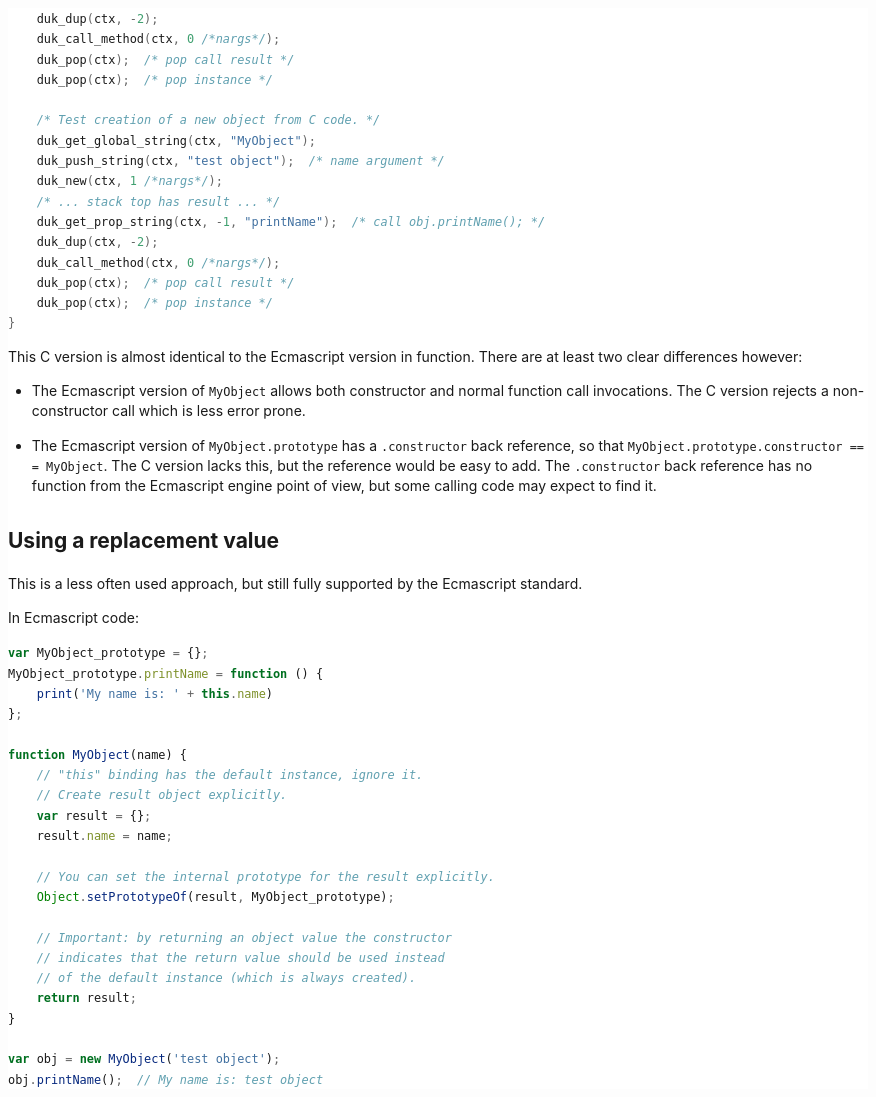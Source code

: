```c
	duk_dup(ctx, -2);
	duk_call_method(ctx, 0 /*nargs*/);
	duk_pop(ctx);  /* pop call result */
	duk_pop(ctx);  /* pop instance */

	/* Test creation of a new object from C code. */
	duk_get_global_string(ctx, "MyObject");
	duk_push_string(ctx, "test object");  /* name argument */
	duk_new(ctx, 1 /*nargs*/);
	/* ... stack top has result ... */
	duk_get_prop_string(ctx, -1, "printName");  /* call obj.printName(); */
	duk_dup(ctx, -2);
	duk_call_method(ctx, 0 /*nargs*/);
	duk_pop(ctx);  /* pop call result */
	duk_pop(ctx);  /* pop instance */
}
```

This C version is almost identical to the Ecmascript version in function.
There are at least two clear differences however:

* The Ecmascript version of `MyObject` allows both constructor and normal
  function call invocations.  The C version rejects a non-constructor call
  which is less error prone.

* The Ecmascript version of `MyObject.prototype` has a `.constructor` back
  reference, so that `MyObject.prototype.constructor === MyObject`.  The
  C version lacks this, but the reference would be easy to add.  The
  `.constructor` back reference has no function from the Ecmascript engine
  point of view, but some calling code may expect to find it.

## Using a replacement value

This is a less often used approach, but still fully supported by the
Ecmascript standard.

In Ecmascript code:

```js
var MyObject_prototype = {};
MyObject_prototype.printName = function () {
    print('My name is: ' + this.name)
};

function MyObject(name) {
    // "this" binding has the default instance, ignore it.
    // Create result object explicitly.
    var result = {};
    result.name = name;

    // You can set the internal prototype for the result explicitly.
    Object.setPrototypeOf(result, MyObject_prototype);

    // Important: by returning an object value the constructor
    // indicates that the return value should be used instead
    // of the default instance (which is always created).
    return result;
}

var obj = new MyObject('test object');
obj.printName();  // My name is: test object
```
